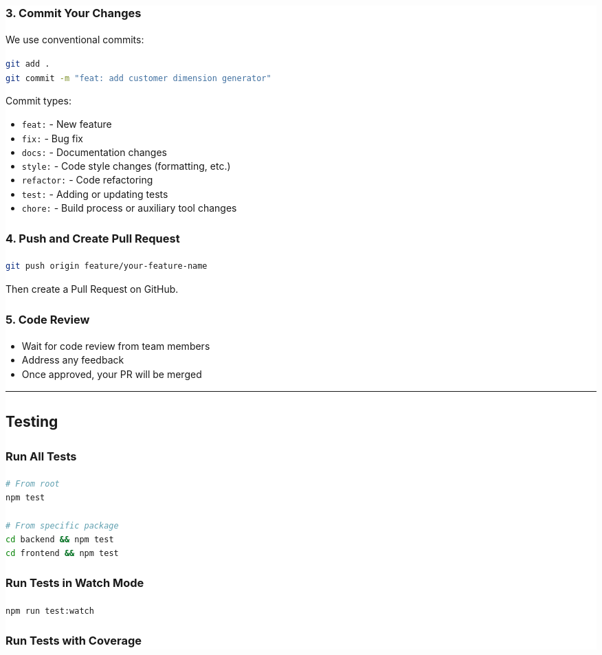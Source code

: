 ### 3. Commit Your Changes

We use conventional commits:

```bash
git add .
git commit -m "feat: add customer dimension generator"
```

Commit types:
- `feat:` - New feature
- `fix:` - Bug fix
- `docs:` - Documentation changes
- `style:` - Code style changes (formatting, etc.)
- `refactor:` - Code refactoring
- `test:` - Adding or updating tests
- `chore:` - Build process or auxiliary tool changes

### 4. Push and Create Pull Request

```bash
git push origin feature/your-feature-name
```

Then create a Pull Request on GitHub.

### 5. Code Review

- Wait for code review from team members
- Address any feedback
- Once approved, your PR will be merged

---

## Testing

### Run All Tests

```bash
# From root
npm test

# From specific package
cd backend && npm test
cd frontend && npm test
```

### Run Tests in Watch Mode

```bash
npm run test:watch
```

### Run Tests with Coverage
